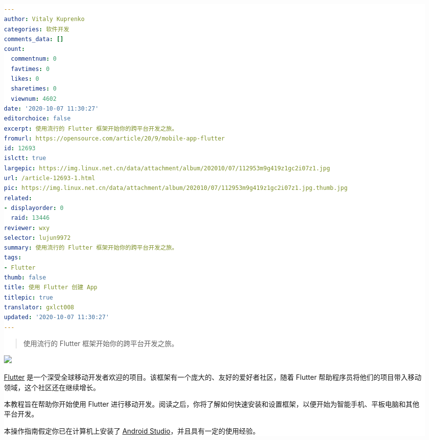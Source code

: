 ```yaml
---
author: Vitaly Kuprenko
categories: 软件开发
comments_data: []
count:
  commentnum: 0
  favtimes: 0
  likes: 0
  sharetimes: 0
  viewnum: 4602
date: '2020-10-07 11:30:27'
editorchoice: false
excerpt: 使用流行的 Flutter 框架开始你的跨平台开发之旅。
fromurl: https://opensource.com/article/20/9/mobile-app-flutter
id: 12693
islctt: true
largepic: https://img.linux.net.cn/data/attachment/album/202010/07/112953m9g419z1gc2i07z1.jpg
url: /article-12693-1.html
pic: https://img.linux.net.cn/data/attachment/album/202010/07/112953m9g419z1gc2i07z1.jpg.thumb.jpg
related:
- displayorder: 0
  raid: 13446
reviewer: wxy
selector: lujun9972
summary: 使用流行的 Flutter 框架开始你的跨平台开发之旅。
tags:
- Flutter
thumb: false
title: 使用 Flutter 创建 App
titlepic: true
translator: gxlct008
updated: '2020-10-07 11:30:27'
---
```



> 
> 使用流行的 Flutter 框架开始你的跨平台开发之旅。
> 
> 
> 


![](/data/attachment/album/202010/07/112953m9g419z1gc2i07z1.jpg)


[Flutter](https://flutter.dev/) 是一个深受全球移动开发者欢迎的项目。该框架有一个庞大的、友好的爱好者社区，随着 Flutter 帮助程序员将他们的项目带入移动领域，这个社区还在继续增长。


本教程旨在帮助你开始使用 Flutter 进行移动开发。阅读之后，你将了解如何快速安装和设置框架，以便开始为智能手机、平板电脑和其他平台开发。


本操作指南假定你已在计算机上安装了 [Android Studio](https://developer.android.com/studio)，并且具有一定的使用经验。
